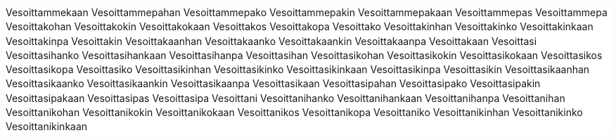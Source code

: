 Vesoittammekaan
Vesoittammepahan
Vesoittammepako
Vesoittammepakin
Vesoittammepakaan
Vesoittammepas
Vesoittammepa
Vesoittakohan
Vesoittakokin
Vesoittakokaan
Vesoittakos
Vesoittakopa
Vesoittako
Vesoittakinhan
Vesoittakinko
Vesoittakinkaan
Vesoittakinpa
Vesoittakin
Vesoittakaanhan
Vesoittakaanko
Vesoittakaankin
Vesoittakaanpa
Vesoittakaan
Vesoittasi
Vesoittasihanko
Vesoittasihankaan
Vesoittasihanpa
Vesoittasihan
Vesoittasikohan
Vesoittasikokin
Vesoittasikokaan
Vesoittasikos
Vesoittasikopa
Vesoittasiko
Vesoittasikinhan
Vesoittasikinko
Vesoittasikinkaan
Vesoittasikinpa
Vesoittasikin
Vesoittasikaanhan
Vesoittasikaanko
Vesoittasikaankin
Vesoittasikaanpa
Vesoittasikaan
Vesoittasipahan
Vesoittasipako
Vesoittasipakin
Vesoittasipakaan
Vesoittasipas
Vesoittasipa
Vesoittani
Vesoittanihanko
Vesoittanihankaan
Vesoittanihanpa
Vesoittanihan
Vesoittanikohan
Vesoittanikokin
Vesoittanikokaan
Vesoittanikos
Vesoittanikopa
Vesoittaniko
Vesoittanikinhan
Vesoittanikinko
Vesoittanikinkaan